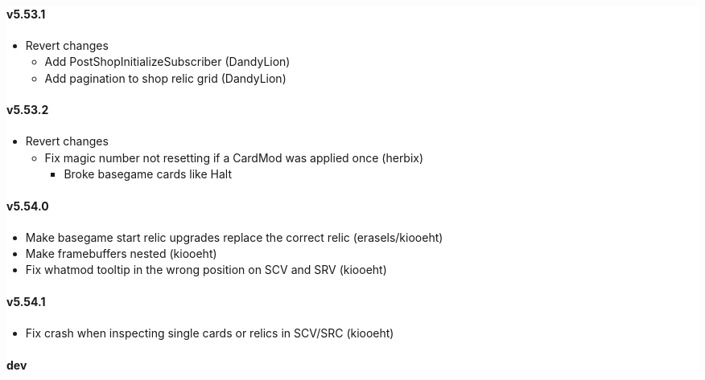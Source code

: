#### v5.53.1 ####
* Revert changes
  * Add PostShopInitializeSubscriber (DandyLion)
  * Add pagination to shop relic grid (DandyLion)

#### v5.53.2 ####
* Revert changes
  * Fix magic number not resetting if a CardMod was applied once (herbix)
    * Broke basegame cards like Halt

#### v5.54.0 ####
* Make basegame start relic upgrades replace the correct relic (erasels/kiooeht)
* Make framebuffers nested (kiooeht)
* Fix whatmod tooltip in the wrong position on SCV and SRV (kiooeht)

#### v5.54.1 ####
* Fix crash when inspecting single cards or relics in SCV/SRC (kiooeht)

#### dev ####
